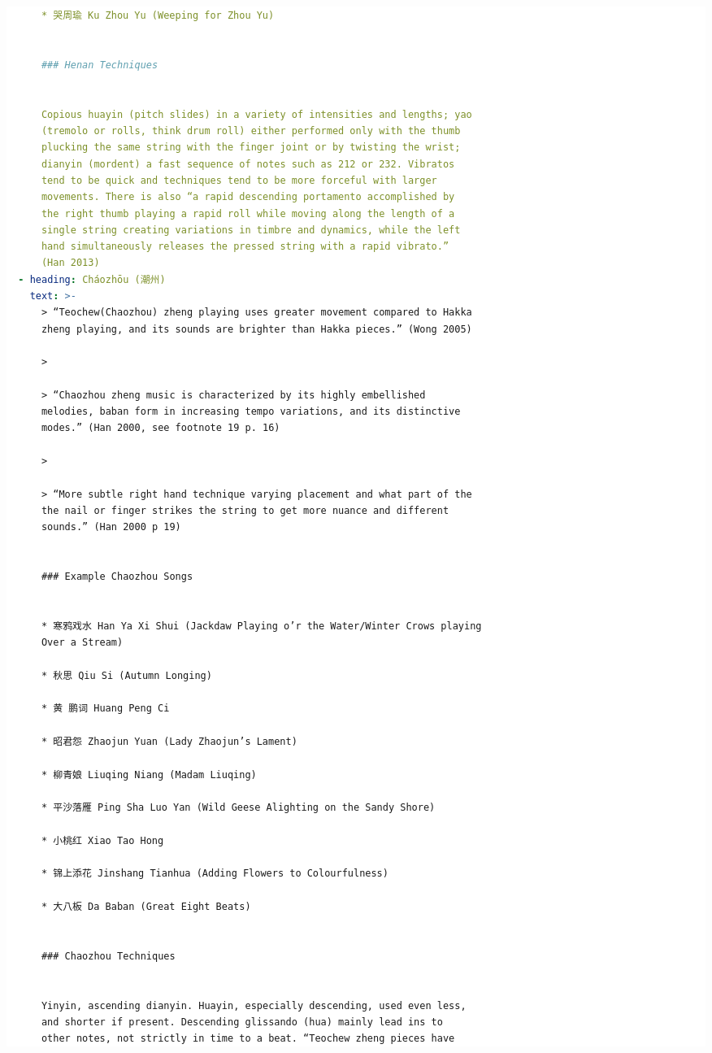 ```yaml
      * 哭周瑜 Ku Zhou Yu (Weeping for Zhou Yu)


      ### Henan Techniques


      Copious huayin (pitch slides) in a variety of intensities and lengths; yao
      (tremolo or rolls, think drum roll) either performed only with the thumb
      plucking the same string with the finger joint or by twisting the wrist;
      dianyin (mordent) a fast sequence of notes such as 212 or 232. Vibratos
      tend to be quick and techniques tend to be more forceful with larger
      movements. There is also “a rapid descending portamento accomplished by
      the right thumb playing a rapid roll while moving along the length of a
      single string creating variations in timbre and dynamics, while the left
      hand simultaneously releases the pressed string with a rapid vibrato.”
      (Han 2013)
  - heading: Cháozhōu (潮州)
    text: >-
      > “Teochew(Chaozhou) zheng playing uses greater movement compared to Hakka
      zheng playing, and its sounds are brighter than Hakka pieces.” (Wong 2005)

      >

      > “Chaozhou zheng music is characterized by its highly embellished
      melodies, baban form in increasing tempo variations, and its distinctive
      modes.” (Han 2000, see footnote 19 p. 16)

      >

      > “More subtle right hand technique varying placement and what part of the
      the nail or finger strikes the string to get more nuance and different
      sounds.” (Han 2000 p 19)


      ### Example Chaozhou Songs


      * 寒鸦戏水 Han Ya Xi Shui (Jackdaw Playing o’r the Water/Winter Crows playing
      Over a Stream)

      * 秋思 Qiu Si (Autumn Longing)

      * 黄 鹏词 Huang Peng Ci

      * 昭君怨 Zhaojun Yuan (Lady Zhaojun’s Lament)

      * 柳青娘 Liuqing Niang (Madam Liuqing)

      * 平沙落雁 Ping Sha Luo Yan (Wild Geese Alighting on the Sandy Shore)

      * 小桃红 Xiao Tao Hong

      * 锦上添花 Jinshang Tianhua (Adding Flowers to Colourfulness)

      * 大八板 Da Baban (Great Eight Beats)


      ### Chaozhou Techniques


      Yinyin, ascending dianyin. Huayin, especially descending, used even less,
      and shorter if present. Descending glissando (hua) mainly lead ins to
      other notes, not strictly in time to a beat. “Teochew zheng pieces have
```